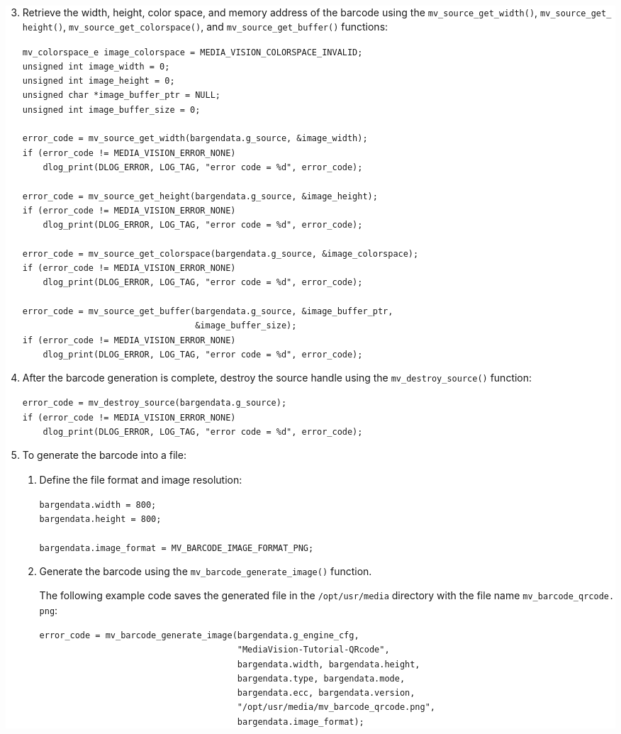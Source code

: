    3. Retrieve the width, height, color space, and memory address of the barcode using the `mv_source_get_width()`, `mv_source_get_height()`, `mv_source_get_colorspace()`, and `mv_source_get_buffer()` functions:

      ```
      mv_colorspace_e image_colorspace = MEDIA_VISION_COLORSPACE_INVALID;
      unsigned int image_width = 0;
      unsigned int image_height = 0;
      unsigned char *image_buffer_ptr = NULL;
      unsigned int image_buffer_size = 0;

      error_code = mv_source_get_width(bargendata.g_source, &image_width);
      if (error_code != MEDIA_VISION_ERROR_NONE)
          dlog_print(DLOG_ERROR, LOG_TAG, "error code = %d", error_code);

      error_code = mv_source_get_height(bargendata.g_source, &image_height);
      if (error_code != MEDIA_VISION_ERROR_NONE)
          dlog_print(DLOG_ERROR, LOG_TAG, "error code = %d", error_code);

      error_code = mv_source_get_colorspace(bargendata.g_source, &image_colorspace);
      if (error_code != MEDIA_VISION_ERROR_NONE)
          dlog_print(DLOG_ERROR, LOG_TAG, "error code = %d", error_code);

      error_code = mv_source_get_buffer(bargendata.g_source, &image_buffer_ptr,
                                        &image_buffer_size);
      if (error_code != MEDIA_VISION_ERROR_NONE)
          dlog_print(DLOG_ERROR, LOG_TAG, "error code = %d", error_code);
      ```

   4. After the barcode generation is complete, destroy the source handle using the `mv_destroy_source()` function:

      ```
      error_code = mv_destroy_source(bargendata.g_source);
      if (error_code != MEDIA_VISION_ERROR_NONE)
          dlog_print(DLOG_ERROR, LOG_TAG, "error code = %d", error_code);
      ```

3. To generate the barcode into a file:

   1. Define the file format and image resolution:

      ```
      bargendata.width = 800;
      bargendata.height = 800;

      bargendata.image_format = MV_BARCODE_IMAGE_FORMAT_PNG;
      ```

   2. Generate the barcode using the `mv_barcode_generate_image()` function.

      The following example code saves the generated file in the `/opt/usr/media` directory with the file name `mv_barcode_qrcode.png`:

      ```
      error_code = mv_barcode_generate_image(bargendata.g_engine_cfg,
                                             "MediaVision-Tutorial-QRcode",
                                             bargendata.width, bargendata.height,
                                             bargendata.type, bargendata.mode,
                                             bargendata.ecc, bargendata.version,
                                             "/opt/usr/media/mv_barcode_qrcode.png",
                                             bargendata.image_format);
